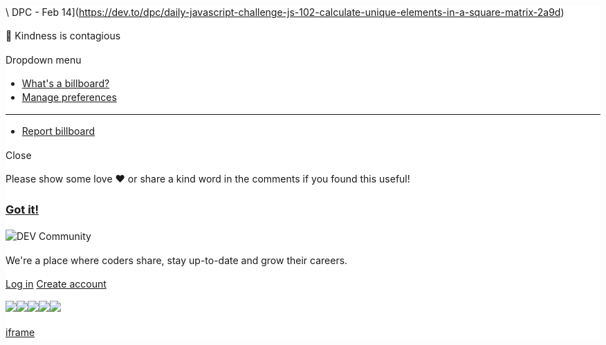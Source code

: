 \\
DPC - Feb 14](https://dev.to/dpc/daily-javascript-challenge-js-102-calculate-unique-elements-in-a-square-matrix-2a9d)

👋 Kindness is contagious

Dropdown menu

- [What's a billboard?](https://dev.to/billboards)
- [Manage preferences](https://dev.to/settings/customization#sponsors)

* * *

- [Report billboard](https://dev.to/report-abuse?billboard=217483)

Close

Please show some love ❤️ or share a kind word in the comments if you found this useful!

### [Got it!](https://dev.to/enter?state=new-user&bb=217483)

![DEV Community](https://media2.dev.to/dynamic/image/width=190,height=,fit=scale-down,gravity=auto,format=auto/https%3A%2F%2Fdev-to-uploads.s3.amazonaws.com%2Fuploads%2Farticles%2F8j7kvp660rqzt99zui8e.png)

We're a place where coders share, stay up-to-date and grow their careers.


[Log in](https://dev.to/enter) [Create account](https://dev.to/enter?state=new-user)

![](https://assets.dev.to/assets/sparkle-heart-5f9bee3767e18deb1bb725290cb151c25234768a0e9a2bd39370c382d02920cf.svg)![](https://assets.dev.to/assets/multi-unicorn-b44d6f8c23cdd00964192bedc38af3e82463978aa611b4365bd33a0f1f4f3e97.svg)![](https://assets.dev.to/assets/exploding-head-daceb38d627e6ae9b730f36a1e390fca556a4289d5a41abb2c35068ad3e2c4b5.svg)![](https://assets.dev.to/assets/raised-hands-74b2099fd66a39f2d7eed9305ee0f4553df0eb7b4f11b01b6b1b499973048fe5.svg)![](https://assets.dev.to/assets/fire-f60e7a582391810302117f987b22a8ef04a2fe0df7e3258a5f49332df1cec71e.svg)

[iframe](https://forem.com/auth_pass/iframe)